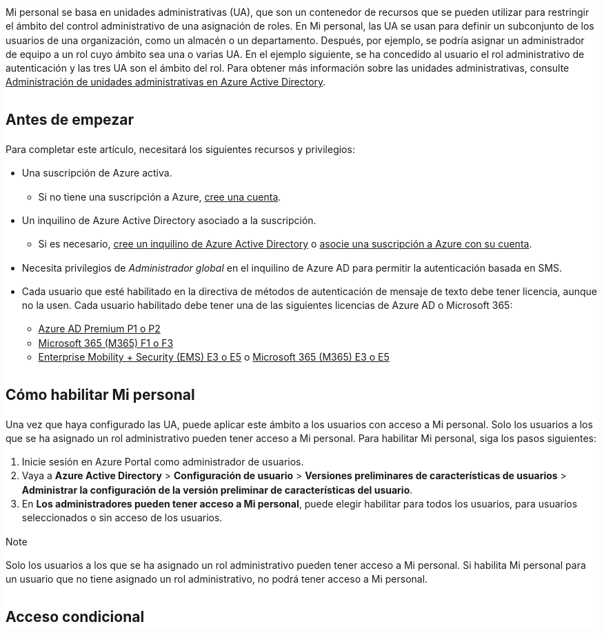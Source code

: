 Mi personal se basa en unidades administrativas (UA), que son un contenedor de recursos que se pueden utilizar para restringir el ámbito del control administrativo de una asignación de roles. En Mi personal, las UA se usan para definir un subconjunto de los usuarios de una organización, como un almacén o un departamento. Después, por ejemplo, se podría asignar un administrador de equipo a un rol cuyo ámbito sea una o varias UA. En el ejemplo siguiente, se ha concedido al usuario el rol administrativo de autenticación y las tres UA son el ámbito del rol. Para obtener más información sobre las unidades administrativas, consulte [Administración de unidades administrativas en Azure Active Directory](directory-administrative-units.md).

## <a name="before-you-begin"></a>Antes de empezar

Para completar este artículo, necesitará los siguientes recursos y privilegios:

* Una suscripción de Azure activa.

  * Si no tiene una suscripción a Azure, [cree una cuenta](https://azure.microsoft.com/free/?WT.mc_id=A261C142F).
* Un inquilino de Azure Active Directory asociado a la suscripción.

  * Si es necesario, [cree un inquilino de Azure Active Directory](../fundamentals/sign-up-organization.md) o [asocie una suscripción a Azure con su cuenta](../fundamentals/active-directory-how-subscriptions-associated-directory.md).
* Necesita privilegios de *Administrador global* en el inquilino de Azure AD para permitir la autenticación basada en SMS.
* Cada usuario que esté habilitado en la directiva de métodos de autenticación de mensaje de texto debe tener licencia, aunque no la usen. Cada usuario habilitado debe tener una de las siguientes licencias de Azure AD o Microsoft 365:

  * [Azure AD Premium P1 o P2](https://azure.microsoft.com/pricing/details/active-directory/)
  * [Microsoft 365 (M365) F1 o F3](https://www.microsoft.com/licensing/news/m365-firstline-workers)
  * [Enterprise Mobility + Security (EMS) E3 o E5](https://www.microsoft.com/microsoft-365/enterprise-mobility-security/compare-plans-and-pricing) o [Microsoft 365 (M365) E3 o E5](https://www.microsoft.com/microsoft-365/compare-microsoft-365-enterprise-plans)

## <a name="how-to-enable-my-staff"></a>Cómo habilitar Mi personal

Una vez que haya configurado las UA, puede aplicar este ámbito a los usuarios con acceso a Mi personal. Solo los usuarios a los que se ha asignado un rol administrativo pueden tener acceso a Mi personal. Para habilitar Mi personal, siga los pasos siguientes:

1. Inicie sesión en Azure Portal como administrador de usuarios.
2. Vaya a **Azure Active Directory** > **Configuración de usuario** > **Versiones preliminares de características de usuarios** > **Administrar la configuración de la versión preliminar de características del usuario**.
3. En **Los administradores pueden tener acceso a Mi personal**, puede elegir habilitar para todos los usuarios, para usuarios seleccionados o sin acceso de los usuarios.

> [!Note]
> Solo los usuarios a los que se ha asignado un rol administrativo pueden tener acceso a Mi personal. Si habilita Mi personal para un usuario que no tiene asignado un rol administrativo, no podrá tener acceso a Mi personal.

## <a name="conditional-access"></a>Acceso condicional
